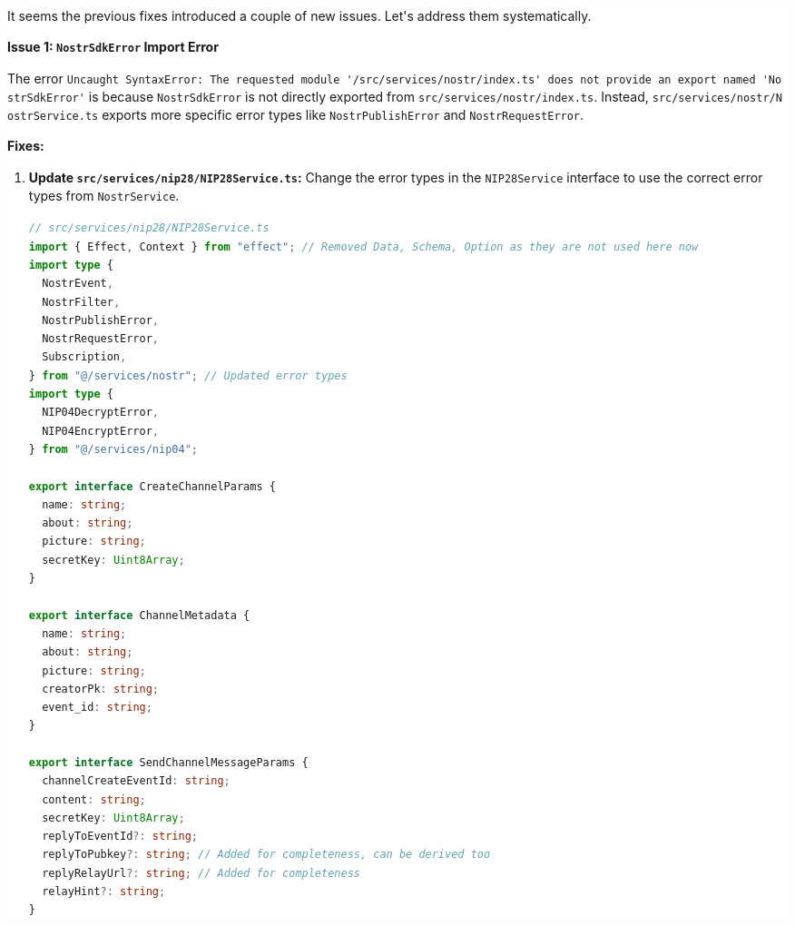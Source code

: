 It seems the previous fixes introduced a couple of new issues. Let's address them systematically.

**Issue 1: `NostrSdkError` Import Error**

The error `Uncaught SyntaxError: The requested module '/src/services/nostr/index.ts' does not provide an export named 'NostrSdkError'` is because `NostrSdkError` is not directly exported from `src/services/nostr/index.ts`. Instead, `src/services/nostr/NostrService.ts` exports more specific error types like `NostrPublishError` and `NostrRequestError`.

**Fixes:**

1.  **Update `src/services/nip28/NIP28Service.ts`:**
    Change the error types in the `NIP28Service` interface to use the correct error types from `NostrService`.

    ```typescript
    // src/services/nip28/NIP28Service.ts
    import { Effect, Context } from "effect"; // Removed Data, Schema, Option as they are not used here now
    import type {
      NostrEvent,
      NostrFilter,
      NostrPublishError,
      NostrRequestError,
      Subscription,
    } from "@/services/nostr"; // Updated error types
    import type {
      NIP04DecryptError,
      NIP04EncryptError,
    } from "@/services/nip04";

    export interface CreateChannelParams {
      name: string;
      about: string;
      picture: string;
      secretKey: Uint8Array;
    }

    export interface ChannelMetadata {
      name: string;
      about: string;
      picture: string;
      creatorPk: string;
      event_id: string;
    }

    export interface SendChannelMessageParams {
      channelCreateEventId: string;
      content: string;
      secretKey: Uint8Array;
      replyToEventId?: string;
      replyToPubkey?: string; // Added for completeness, can be derived too
      replyRelayUrl?: string; // Added for completeness
      relayHint?: string;
    }

